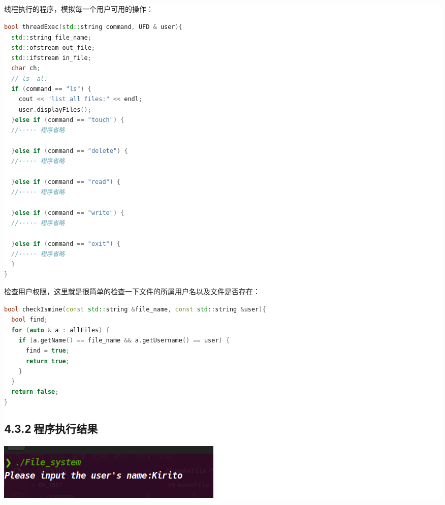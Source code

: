 线程执行的程序，模拟每一个用户可用的操作：

```C++
bool threadExec(std::string command, UFD & user){
  std::string file_name;
  std::ofstream out_file;
  std::ifstream in_file;
  char ch;
  // ls -al:
  if (command == "ls") {
    cout << "list all files:" << endl;
    user.displayFiles();
  }else if (command == "touch") {
  //····· 程序省略

  }else if (command == "delete") {
  //····· 程序省略

  }else if (command == "read") {
  //····· 程序省略
      
  }else if (command == "write") {
  //····· 程序省略

  }else if (command == "exit") {
  //····· 程序省略
  }
}
```

检查用户权限，这里就是很简单的检查一下文件的所属用户名以及文件是否存在：

```C++
bool checkIsmine(const std::string &file_name, const std::string &user){
  bool find;
  for (auto & a : allFiles) {
    if (a.getName() == file_name && a.getUsername() == user) {
      find = true;
      return true;
    }
  }
  return false;
}
```

## 4.3.2 程序执行结果

![image-20230226010803422](assets/image-20230226010803422.png)
